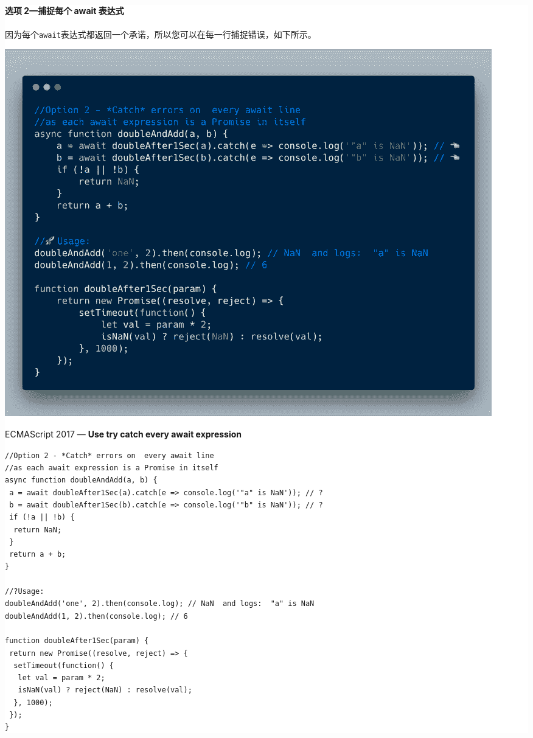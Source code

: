 ```
```

#### **选项 2—捕捉每个 await 表达式**

因为每个`await`表达式都返回一个承诺，所以您可以在每一行捕捉错误，如下所示。

![wGCb4bAga1z9mkI1FwKRhYFugCL00pUTeavM](img/a4f4b30dc7f7cf74d8b3288820b2b084.png)

ECMAScript 2017 — **Use try catch every await expression**

```
//Option 2 - *Catch* errors on  every await line
//as each await expression is a Promise in itself
async function doubleAndAdd(a, b) {
 a = await doubleAfter1Sec(a).catch(e => console.log('"a" is NaN')); // ?
 b = await doubleAfter1Sec(b).catch(e => console.log('"b" is NaN')); // ?
 if (!a || !b) {
  return NaN;
 }
 return a + b;
}

//?Usage:
doubleAndAdd('one', 2).then(console.log); // NaN  and logs:  "a" is NaN
doubleAndAdd(1, 2).then(console.log); // 6

function doubleAfter1Sec(param) {
 return new Promise((resolve, reject) => {
  setTimeout(function() {
   let val = param * 2;
   isNaN(val) ? reject(NaN) : resolve(val);
  }, 1000);
 });
}
```